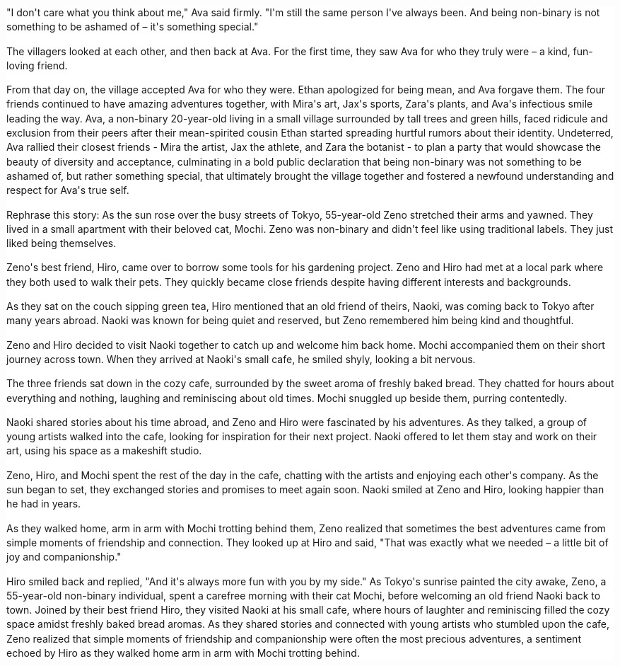 "I don't care what you think about me," Ava said firmly. "I'm still the same person I've always been. And being non-binary is not something to be ashamed of – it's something special."

The villagers looked at each other, and then back at Ava. For the first time, they saw Ava for who they truly were – a kind, fun-loving friend.

From that day on, the village accepted Ava for who they were. Ethan apologized for being mean, and Ava forgave them. The four friends continued to have amazing adventures together, with Mira's art, Jax's sports, Zara's plants, and Ava's infectious smile leading the way.
<start>Ava, a non-binary 20-year-old living in a small village surrounded by tall trees and green hills, faced ridicule and exclusion from their peers after their mean-spirited cousin Ethan started spreading hurtful rumors about their identity. Undeterred, Ava rallied their closest friends - Mira the artist, Jax the athlete, and Zara the botanist - to plan a party that would showcase the beauty of diversity and acceptance, culminating in a bold public declaration that being non-binary was not something to be ashamed of, but rather something special, that ultimately brought the village together and fostered a newfound understanding and respect for Ava's true self.
<end>

Rephrase this story:
As the sun rose over the busy streets of Tokyo, 55-year-old Zeno stretched their arms and yawned. They lived in a small apartment with their beloved cat, Mochi. Zeno was non-binary and didn't feel like using traditional labels. They just liked being themselves.

Zeno's best friend, Hiro, came over to borrow some tools for his gardening project. Zeno and Hiro had met at a local park where they both used to walk their pets. They quickly became close friends despite having different interests and backgrounds.

As they sat on the couch sipping green tea, Hiro mentioned that an old friend of theirs, Naoki, was coming back to Tokyo after many years abroad. Naoki was known for being quiet and reserved, but Zeno remembered him being kind and thoughtful.

Zeno and Hiro decided to visit Naoki together to catch up and welcome him back home. Mochi accompanied them on their short journey across town. When they arrived at Naoki's small cafe, he smiled shyly, looking a bit nervous.

The three friends sat down in the cozy cafe, surrounded by the sweet aroma of freshly baked bread. They chatted for hours about everything and nothing, laughing and reminiscing about old times. Mochi snuggled up beside them, purring contentedly.

Naoki shared stories about his time abroad, and Zeno and Hiro were fascinated by his adventures. As they talked, a group of young artists walked into the cafe, looking for inspiration for their next project. Naoki offered to let them stay and work on their art, using his space as a makeshift studio.

Zeno, Hiro, and Mochi spent the rest of the day in the cafe, chatting with the artists and enjoying each other's company. As the sun began to set, they exchanged stories and promises to meet again soon. Naoki smiled at Zeno and Hiro, looking happier than he had in years.

As they walked home, arm in arm with Mochi trotting behind them, Zeno realized that sometimes the best adventures came from simple moments of friendship and connection. They looked up at Hiro and said, "That was exactly what we needed – a little bit of joy and companionship."

Hiro smiled back and replied, "And it's always more fun with you by my side."
<start>As Tokyo's sunrise painted the city awake, Zeno, a 55-year-old non-binary individual, spent a carefree morning with their cat Mochi, before welcoming an old friend Naoki back to town. Joined by their best friend Hiro, they visited Naoki at his small cafe, where hours of laughter and reminiscing filled the cozy space amidst freshly baked bread aromas. As they shared stories and connected with young artists who stumbled upon the cafe, Zeno realized that simple moments of friendship and companionship were often the most precious adventures, a sentiment echoed by Hiro as they walked home arm in arm with Mochi trotting behind.
<end>
